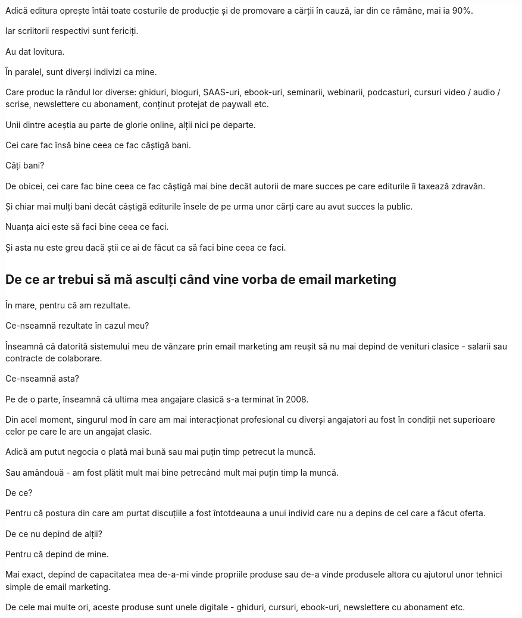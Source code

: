 Adică editura oprește întâi toate costurile de producție și de promovare a cărții în cauză, iar din ce rămâne, mai ia 90%.

Iar scriitorii respectivi sunt fericiți.

Au dat lovitura.

În paralel, sunt diverși indivizi ca mine.

Care produc la rândul lor diverse: ghiduri, bloguri, SAAS-uri, ebook-uri, seminarii, webinarii, podcasturi, cursuri video / audio / scrise, newslettere cu abonament, conținut protejat de paywall etc.

Unii dintre aceștia au parte de glorie online, alții nici pe departe.

Cei care fac însă bine ceea ce fac câștigă bani.

Câți bani?

De obicei, cei care fac bine ceea ce fac câștigă mai bine decât autorii de mare succes pe care editurile îi taxează zdravăn.

Și chiar mai mulți bani decât câștigă editurile însele de pe urma unor cărți care au avut succes la public.

Nuanța aici este să faci bine ceea ce faci.

Și asta nu este greu dacă știi ce ai de făcut ca să faci bine ceea ce faci.

## De ce ar trebui să mă asculți când vine vorba de email marketing

În mare, pentru că am rezultate.

Ce-nseamnă rezultate în cazul meu?

Înseamnă că datorită sistemului meu de vânzare prin email marketing am reușit să nu mai depind de venituri clasice - salarii sau contracte de colaborare.

Ce-nseamnă asta?

Pe de o parte, înseamnă că ultima mea angajare clasică s-a terminat în 2008.

Din acel moment, singurul mod în care am mai interacționat profesional cu diverși angajatori au fost în condiții net superioare celor pe care le are un angajat clasic.

Adică am putut negocia o plată mai bună sau mai puțin timp petrecut la muncă.

Sau amândouă - am fost plătit mult mai bine petrecând mult mai puțin timp la muncă.

De ce?

Pentru că postura din care am purtat discuțiile a fost întotdeauna a unui individ care nu a depins de cel care a făcut oferta.

De ce nu depind de alții?

Pentru că depind de mine.

Mai exact, depind de capacitatea mea de-a-mi vinde propriile produse sau de-a vinde produsele altora cu ajutorul unor tehnici simple de email marketing.

De cele mai multe ori, aceste produse sunt unele digitale - ghiduri, cursuri, ebook-uri, newslettere cu abonament etc.
